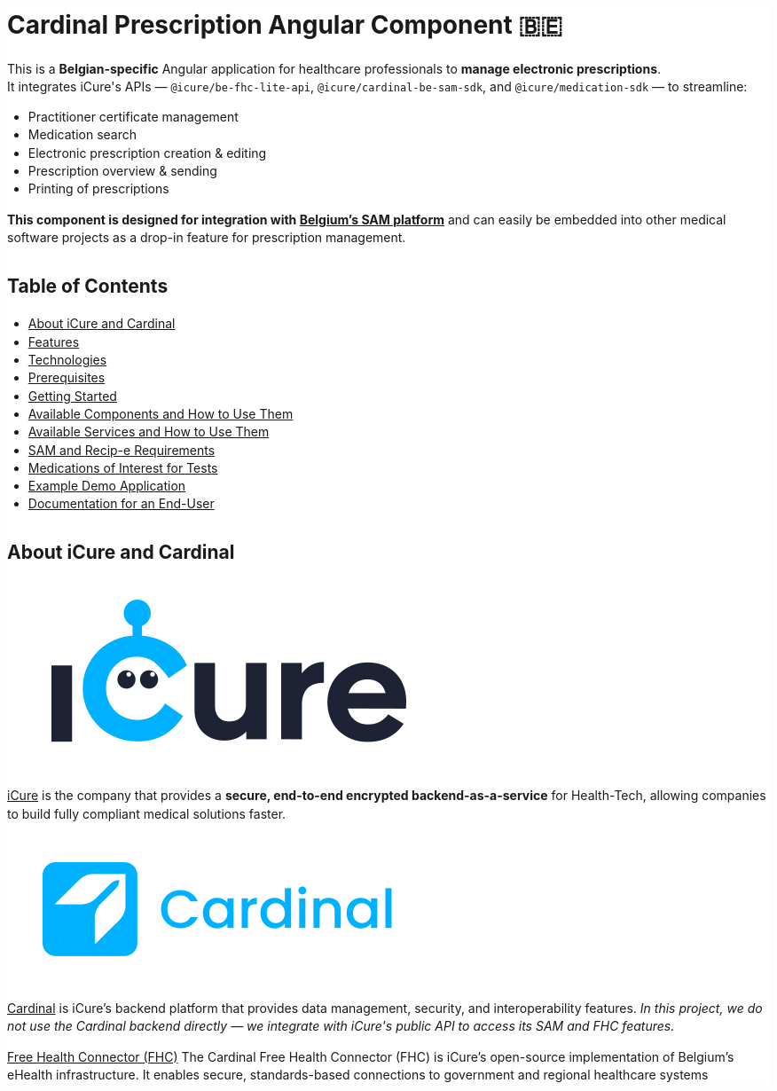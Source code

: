 # Cardinal Prescription Angular Component 🇧🇪

This is a **Belgian-specific** Angular application for healthcare professionals to **manage electronic prescriptions**.  
It integrates iCure's APIs —  `@icure/be-fhc-lite-api`, `@icure/cardinal-be-sam-sdk`, and `@icure/medication-sdk` — to streamline:

- Practitioner certificate management
- Medication search
- Electronic prescription creation & editing
- Prescription overview & sending
- Printing of prescriptions

**This component is designed for integration with [Belgium’s SAM platform](https://www.samportal.be/nl/sam/documentation)** and can easily be embedded into other medical software projects as a drop-in feature for prescription management.

## Table of Contents

- [About iCure and Cardinal](#about-icure-and-cardinal)
- [Features](#features)
- [Technologies](#technologies)
- [Prerequisites](#prerequisites)
- [Getting Started](#getting-started)
- [Available Components and How to Use Them](#available-components-and-how-to-use-them)
- [Available Services and How to Use Them](#available-services-and-how-to-use-them)
- [SAM and Recip-e Requirements](#sam-and-recip-e-requirements)
- [Medications of Interest for Tests](#medications-of-interest-for-tests)
- [Example Demo Application](#example-demo-application)
- [Documentation for an End-User](#documentation-for-an-end-user)

## About iCure and Cardinal

![iCure logo](https://raw.githubusercontent.com/icure/cardinal-prescription-angular/main/public/assets/icure.svg
)

[iCure](https://icure.com/en/) is the company that provides a **secure, end-to-end encrypted backend-as-a-service** for Health-Tech, allowing companies to build fully compliant medical solutions faster.

![Cardinal logo](https://raw.githubusercontent.com/icure/cardinal-prescription-angular/main/public/assets/cardinal.svg
)

[Cardinal](https://cardinalsdk.com/en) is iCure’s backend platform that provides data management, security, and interoperability features. *In this project, we do not use the Cardinal backend directly — we integrate with iCure's public API to access its SAM and FHC features.*

[Free Health Connector (FHC)](https://icure.com/en/products/cardinal-free-health-connector/)
The Cardinal Free Health Connector (FHC) is iCure’s open-source implementation of Belgium’s eHealth infrastructure. It
enables secure, standards-based connections to government and regional healthcare systems

